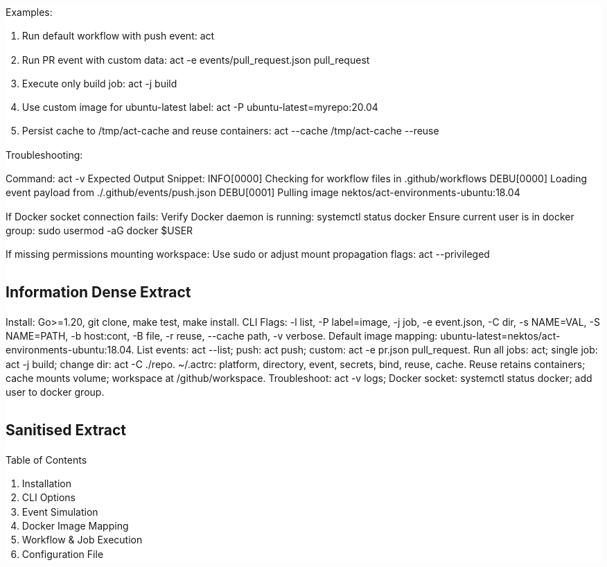 Examples:

1. Run default workflow with push event:
   act

2. Run PR event with custom data:
   act -e events/pull_request.json pull_request

3. Execute only build job:
   act -j build

4. Use custom image for ubuntu-latest label:
   act -P ubuntu-latest=myrepo:20.04

5. Persist cache to /tmp/act-cache and reuse containers:
   act --cache /tmp/act-cache --reuse

Troubleshooting:

Command: act -v
Expected Output Snippet:
  INFO[0000] Checking for workflow files in .github/workflows
  DEBU[0000] Loading event payload from ./.github/events/push.json
  DEBU[0001] Pulling image nektos/act-environments-ubuntu:18.04

If Docker socket connection fails:
  Verify Docker daemon is running: systemctl status docker
  Ensure current user is in docker group: sudo usermod -aG docker $USER

If missing permissions mounting workspace:
  Use sudo or adjust mount propagation flags:
    act --privileged


## Information Dense Extract
Install: Go>=1.20, git clone, make test, make install.
CLI Flags: -l list, -P label=image, -j job, -e event.json, -C dir, -s NAME=VAL, -S NAME=PATH, -b host:cont, -B file, -r reuse, --cache path, -v verbose.
Default image mapping: ubuntu-latest=nektos/act-environments-ubuntu:18.04.
List events: act --list; push: act push; custom: act -e pr.json pull_request.
Run all jobs: act; single job: act -j build; change dir: act -C ./repo.
~/.actrc: platform, directory, event, secrets, bind, reuse, cache.
Reuse retains containers; cache mounts volume; workspace at /github/workspace.
Troubleshoot: act -v logs; Docker socket: systemctl status docker; add user to docker group.

## Sanitised Extract
Table of Contents

1. Installation
2. CLI Options
3. Event Simulation
4. Docker Image Mapping
5. Workflow & Job Execution
6. Configuration File
